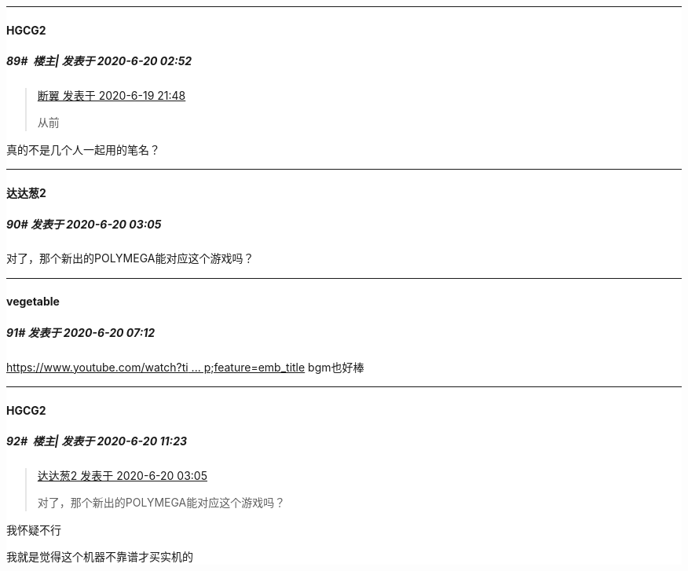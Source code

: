 -----

####  HGCG2  
##### 89#         楼主| 发表于 2020-6-20 02:52



<blockquote><a href="httphttps://bbs.saraba1st.com/2b/forum.php?mod=redirect&amp;goto=findpost&amp;pid=47868487&amp;ptid=1942335" target="_blank">断翼 发表于 2020-6-19 21:48</a>

从前</blockquote>
真的不是几个人一起用的笔名？







-----

####  达达葱2  
##### 90#       发表于 2020-6-20 03:05




对了，那个新出的POLYMEGA能对应这个游戏吗？







-----

####  vegetable  
##### 91#       发表于 2020-6-20 07:12



[https://www.youtube.com/watch?ti ... p;feature=emb_title](https://www.youtube.com/watch?time_continue=55&amp;v=757X92U7o00&amp;feature=emb_title) bgm也好棒







-----

####  HGCG2  
##### 92#         楼主| 发表于 2020-6-20 11:23



<blockquote><a href="httphttps://bbs.saraba1st.com/2b/forum.php?mod=redirect&amp;goto=findpost&amp;pid=47871296&amp;ptid=1942335" target="_blank">达达葱2 发表于 2020-6-20 03:05</a>

对了，那个新出的POLYMEGA能对应这个游戏吗？</blockquote>
我怀疑不行

我就是觉得这个机器不靠谱才买实机的
